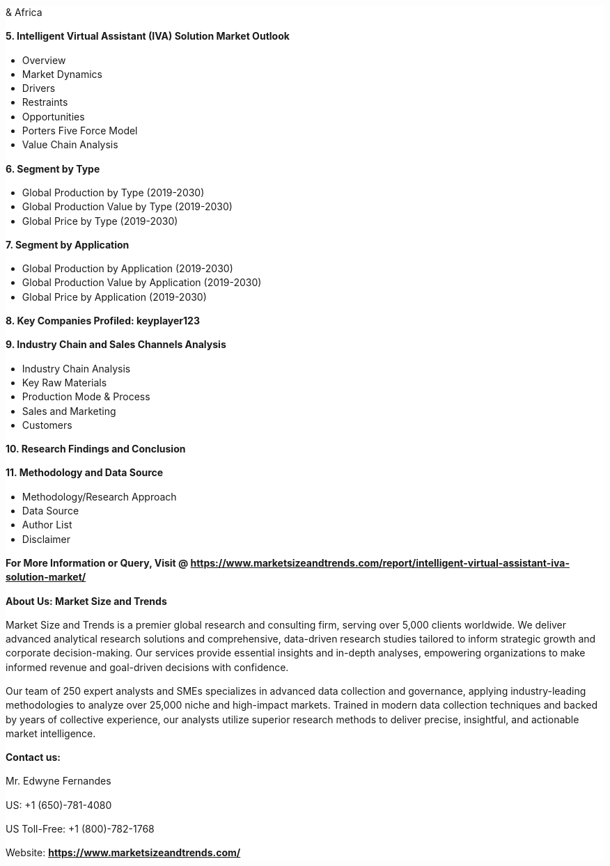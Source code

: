 &amp; Africa</li></ul><p><strong>5. Intelligent Virtual Assistant (IVA) Solution Market Outlook</strong></p><ul><li>Overview</li><li>Market Dynamics</li><li>Drivers</li><li>Restraints</li><li>Opportunities</li><li>Porters Five Force Model</li><li>Value Chain Analysis&nbsp;</li></ul><p><strong>6. Segment by Type</strong></p><ul><li>Global Production by Type (2019-2030)</li><li>Global Production Value by Type (2019-2030)</li><li>Global Price by Type (2019-2030)</li></ul><p><strong>7. Segment by Application</strong></p><ul><li>Global Production by Application (2019-2030)</li><li>Global Production Value by Application (2019-2030)</li><li>Global Price by Application (2019-2030)</li></ul><p><strong>8. Key Companies Profiled: keyplayer123</strong></p><p><strong>9. Industry Chain and Sales Channels Analysis</strong></p><ul><li>Industry Chain Analysis</li><li>Key Raw Materials</li><li>Production Mode &amp; Process</li><li>Sales and Marketing</li><li>Customers</li></ul><p><strong>10. Research Findings and Conclusion</strong></p><p><strong>11. Methodology and Data Source</strong></p><ul><li>Methodology/Research Approach</li><li>Data Source</li><li>Author List</li><li>Disclaimer</li></ul></p><p><strong>For More Information or Query, Visit @ <a href="https://www.marketsizeandtrends.com/report/intelligent-virtual-assistant-iva-solution-market/">https://www.marketsizeandtrends.com/report/intelligent-virtual-assistant-iva-solution-market/</a></strong></p><p><strong>About Us: Market Size and Trends</strong></p><p>Market Size and Trends is a premier global research and consulting firm, serving over 5,000 clients worldwide. We deliver advanced analytical research solutions and comprehensive, data-driven research studies tailored to inform strategic growth and corporate decision-making. Our services provide essential insights and in-depth analyses, empowering organizations to make informed revenue and goal-driven decisions with confidence.</p><p>Our team of 250 expert analysts and SMEs specializes in advanced data collection and governance, applying industry-leading methodologies to analyze over 25,000 niche and high-impact markets. Trained in modern data collection techniques and backed by years of collective experience, our analysts utilize superior research methods to deliver precise, insightful, and actionable market intelligence.</p><p><strong>Contact us:</strong></p><p>Mr. Edwyne Fernandes</p><p>US: +1 (650)-781-4080</p><p>US Toll-Free: +1 (800)-782-1768</p><p>Website: <strong><a href="https://www.marketsizeandtrends.com/">https://www.marketsizeandtrends.com/</a></strong></p>
